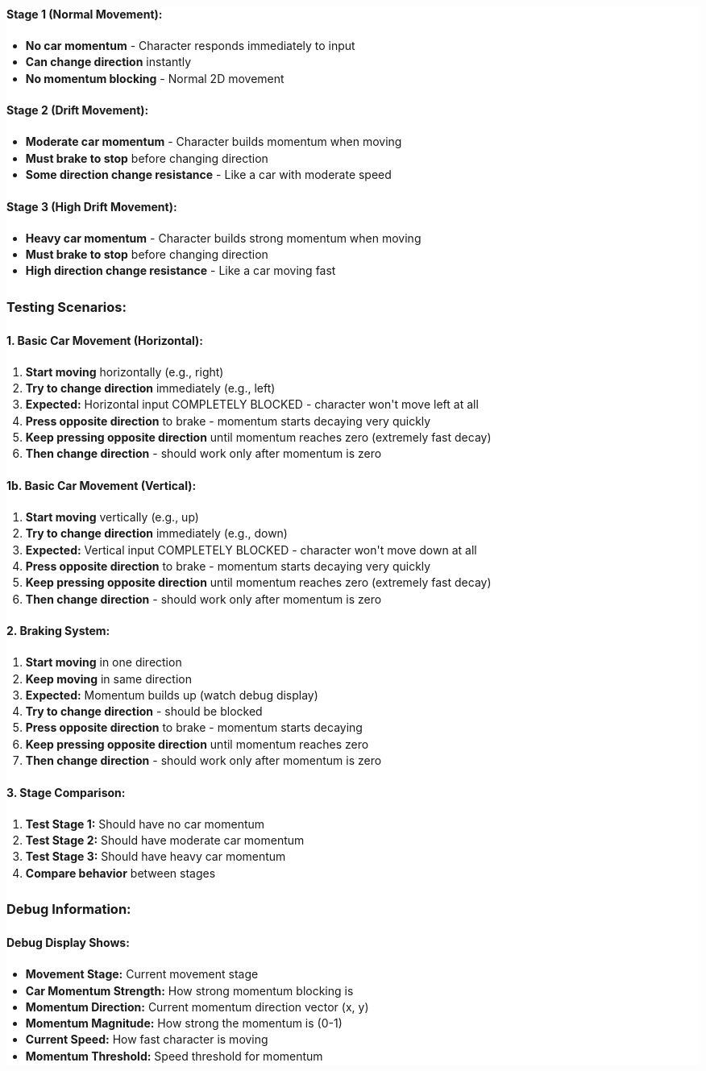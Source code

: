 #### **Stage 1 (Normal Movement):**
- **No car momentum** - Character responds immediately to input
- **Can change direction** instantly
- **No momentum blocking** - Normal 2D movement

#### **Stage 2 (Drift Movement):**
- **Moderate car momentum** - Character builds momentum when moving
- **Must brake to stop** before changing direction
- **Some direction change resistance** - Like a car with moderate speed

#### **Stage 3 (High Drift Movement):**
- **Heavy car momentum** - Character builds strong momentum when moving
- **Must brake to stop** before changing direction
- **High direction change resistance** - Like a car moving fast

### **Testing Scenarios:**

#### **1. Basic Car Movement (Horizontal):**
1. **Start moving** horizontally (e.g., right)
2. **Try to change direction** immediately (e.g., left)
3. **Expected:** Horizontal input COMPLETELY BLOCKED - character won't move left at all
4. **Press opposite direction** to brake - momentum starts decaying very quickly
5. **Keep pressing opposite direction** until momentum reaches zero (extremely fast decay)
6. **Then change direction** - should work only after momentum is zero

#### **1b. Basic Car Movement (Vertical):**
1. **Start moving** vertically (e.g., up)
2. **Try to change direction** immediately (e.g., down)
3. **Expected:** Vertical input COMPLETELY BLOCKED - character won't move down at all
4. **Press opposite direction** to brake - momentum starts decaying very quickly
5. **Keep pressing opposite direction** until momentum reaches zero (extremely fast decay)
6. **Then change direction** - should work only after momentum is zero

#### **2. Braking System:**
1. **Start moving** in one direction
2. **Keep moving** in same direction
3. **Expected:** Momentum builds up (watch debug display)
4. **Try to change direction** - should be blocked
5. **Press opposite direction** to brake - momentum starts decaying
6. **Keep pressing opposite direction** until momentum reaches zero
7. **Then change direction** - should work only after momentum is zero

#### **3. Stage Comparison:**
1. **Test Stage 1:** Should have no car momentum
2. **Test Stage 2:** Should have moderate car momentum
3. **Test Stage 3:** Should have heavy car momentum
4. **Compare behavior** between stages

### **Debug Information:**

#### **Debug Display Shows:**
- **Movement Stage:** Current movement stage
- **Car Momentum Strength:** How strong momentum blocking is
- **Momentum Direction:** Current momentum direction vector (x, y)
- **Momentum Magnitude:** How strong the momentum is (0-1)
- **Current Speed:** How fast character is moving
- **Momentum Threshold:** Speed threshold for momentum
